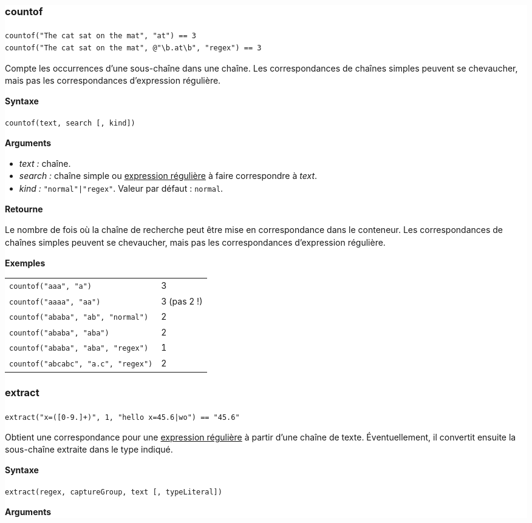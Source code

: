 



### countof

    countof("The cat sat on the mat", "at") == 3
    countof("The cat sat on the mat", @"\b.at\b", "regex") == 3

Compte les occurrences d’une sous-chaîne dans une chaîne. Les correspondances de chaînes simples peuvent se chevaucher, mais pas les correspondances d’expression régulière.

**Syntaxe**

    countof(text, search [, kind])

**Arguments**

* *text :* chaîne.
* *search :* chaîne simple ou [expression régulière](app-analytics-reference.md#regular-expressions) à faire correspondre à *text*.
* *kind :* `"normal"|"regex"`. Valeur par défaut : `normal`. 

**Retourne**

Le nombre de fois où la chaîne de recherche peut être mise en correspondance dans le conteneur. Les correspondances de chaînes simples peuvent se chevaucher, mais pas les correspondances d’expression régulière.

**Exemples**

|||
|---|---
|`countof("aaa", "a")`| 3 
|`countof("aaaa", "aa")`| 3 (pas 2 !)
|`countof("ababa", "ab", "normal")`| 2
|`countof("ababa", "aba")`| 2
|`countof("ababa", "aba", "regex")`| 1
|`countof("abcabc", "a.c", "regex")`| 2
    



### extract

    extract("x=([0-9.]+)", 1, "hello x=45.6|wo") == "45.6"

Obtient une correspondance pour une [expression régulière](#regular-expressions) à partir d’une chaîne de texte. Éventuellement, il convertit ensuite la sous-chaîne extraite dans le type indiqué.

**Syntaxe**

    extract(regex, captureGroup, text [, typeLiteral])

**Arguments**
